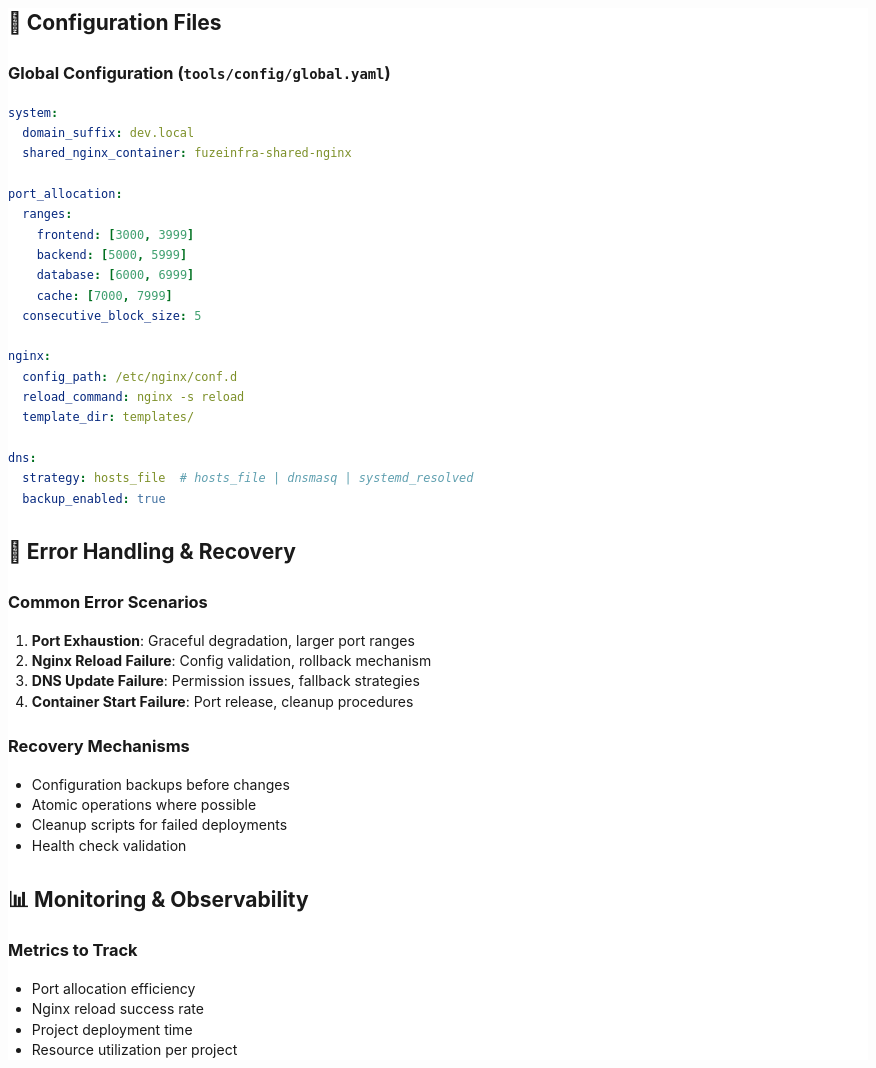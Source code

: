 ## 🔧 **Configuration Files**

### **Global Configuration (`tools/config/global.yaml`)**

```yaml
system:
  domain_suffix: dev.local
  shared_nginx_container: fuzeinfra-shared-nginx
  
port_allocation:
  ranges:
    frontend: [3000, 3999]
    backend: [5000, 5999] 
    database: [6000, 6999]
    cache: [7000, 7999]
  consecutive_block_size: 5
  
nginx:
  config_path: /etc/nginx/conf.d
  reload_command: nginx -s reload
  template_dir: templates/
  
dns:
  strategy: hosts_file  # hosts_file | dnsmasq | systemd_resolved
  backup_enabled: true
```

## 🚨 **Error Handling & Recovery**

### **Common Error Scenarios**
1. **Port Exhaustion**: Graceful degradation, larger port ranges
2. **Nginx Reload Failure**: Config validation, rollback mechanism  
3. **DNS Update Failure**: Permission issues, fallback strategies
4. **Container Start Failure**: Port release, cleanup procedures

### **Recovery Mechanisms**
- Configuration backups before changes
- Atomic operations where possible
- Cleanup scripts for failed deployments
- Health check validation

## 📊 **Monitoring & Observability**

### **Metrics to Track**
- Port allocation efficiency
- Nginx reload success rate
- Project deployment time
- Resource utilization per project
